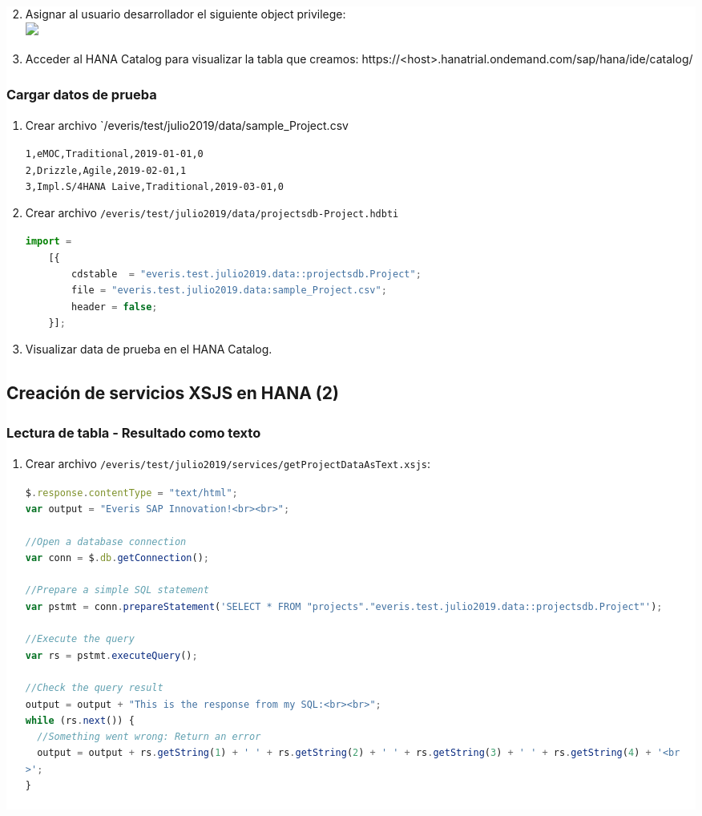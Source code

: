 2.	Asignar al usuario desarrollador el siguiente object privilege:<br>
  ![](/img/2019-07-16-00-06-26.png)

3.	Acceder al HANA Catalog para visualizar la tabla que creamos:
https://\<host\>.hanatrial.ondemand.com/sap/hana/ide/catalog/


### Cargar datos de prueba
1.	Crear archivo `/everis/test/julio2019/data/sample_Project.csv
    ```
    1,eMOC,Traditional,2019-01-01,0
    2,Drizzle,Agile,2019-02-01,1
    3,Impl.S/4HANA Laive,Traditional,2019-03-01,0
    ```

2.	Crear archivo `/everis/test/julio2019/data/projectsdb-Project.hdbti`

    ```javascript
    import = 
        [{
            cdstable  =	"everis.test.julio2019.data::projectsdb.Project";
            file = "everis.test.julio2019.data:sample_Project.csv"; 	     
            header = false;		
        }];
    ```

3.	Visualizar data de prueba en el HANA Catalog.

## Creación de servicios XSJS en HANA (2)
### Lectura de tabla - Resultado como texto
1.	Crear archivo `/everis/test/julio2019/services/getProjectDataAsText.xsjs`:
    ```javascript
    $.response.contentType = "text/html";
    var output = "Everis SAP Innovation!<br><br>";

    //Open a database connection
    var conn = $.db.getConnection();

    //Prepare a simple SQL statement
    var pstmt = conn.prepareStatement('SELECT * FROM "projects"."everis.test.julio2019.data::projectsdb.Project"');

    //Execute the query
    var rs = pstmt.executeQuery();

    //Check the query result
    output = output + "This is the response from my SQL:<br><br>";
    while (rs.next()) {
      //Something went wrong: Return an error
      output = output + rs.getString(1) + ' ' + rs.getString(2) + ' ' + rs.getString(3) + ' ' + rs.getString(4) + '<br>';
    }
      